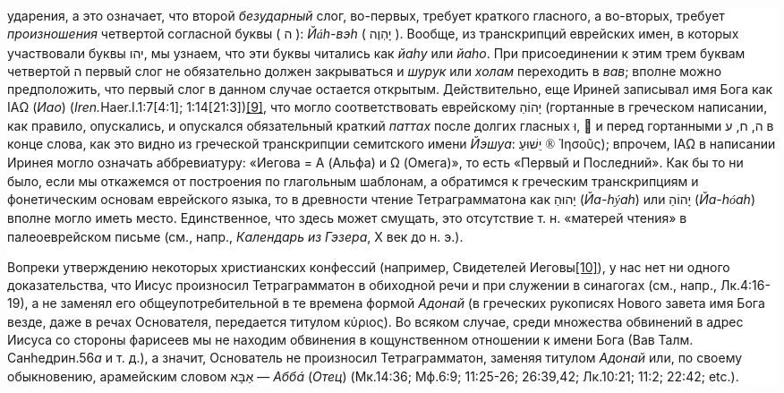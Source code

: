 ударения, а это означает, что второй <i>безударный</i> слог, во-первых, требует
краткого гласного, а во-вторых, требует <i>произношения</i> четвертой согласной
буквы (&nbsp;<span dir=RTL></span>&#1492;<span dir=LTR></span>&nbsp;):
<i>Й<font face="Times New Roman">&aacute;</font>h-вэh</i> (&nbsp;<span
dir=RTL></span>&#1497;&#1464;&#1492;&#1456;&#1493;&#1462;&#1492;<span
dir=LTR></span>&nbsp;). Вообще, из транскрипций еврейских имен, в которых
участвовали буквы <span dir=RTL></span>&#1497;&#1492;&#1493;<span
dir=LTR></span>, мы узнаем, что эти буквы читались как <i>йаhу</i> или
<i>йаhо</i>. При присоединении к этим трем буквам четвертой <span
dir=RTL></span>&#1492;<span dir=LTR></span> первый слог не обязательно должен
закрываться и <i>шурук</i> или <i>холам</i> переходить в <i>вав</i>; вполне
можно предположить, что первый слог в данном случае остается открытым.
Действительно, еще Ириней записывал имя Бога как &#921;&#913;&#937;
(<i>Иао</i>) (<i>Iren.</i>Haer.I.1:7[4:1]; 1:14[21:3])<a href="#_ftn9"
name="_ftnref9">[9]</a>, что могло соответствовать еврейскому <span
dir=RTL></span>&#1497;&#1464;&#1492;&#1493;&#1465;&#1492;&#1463;<span
dir=LTR></span> (гортанные в греческом написании, как правило, опускались, и
опускался обязательный краткий <i>паттах</i> после долгих гласных &#64309;,
&#59393; и перед гортанными <span
dir=RTL></span>&#1492;<span dir=LTR></span>, <span
dir=RTL></span>&#1495;<span dir=LTR></span>, <span
dir=RTL></span>&#1506;<span dir=LTR></span> в конце слова, как это видно из
греческой транскрипции семитского имени <i>Йэшуа</i>: <span
dir=RTL></span>&#1497;&#1461;&#1513;&#1473;&#1493;&#1468;&#1506;&#1463;<span
dir=LTR></span>&nbsp;<font face="Symbol">®</font>&nbsp;<span
class=g>&#7992;&#951;&#963;&#959;&#8166;&#962;</span>); впрочем,
&#921;&#913;&#937; в написании Иринея могло означать аббревиатуру: «Иегова =
&#913; (Альфа) и &#937; (Омега)», то есть «Первый и Последний». Как бы то ни
было, если мы откажемся от построения по глагольным шаблонам, а обратимся к
греческим транскрипциям и фонетическим основам еврейского языка, то в древности
чтение Тетраграмматона как <span
dir=RTL></span>&#1497;&#1464;&#1492;&#1493;&#1468;&#1492;&#1463;<span
dir=LTR></span> (<i>Йа-h<font face="Times New Roman">&yacute;</font>аh</i>)
или <span
dir=RTL></span>&#1497;&#1464;&#1492;&#1493;&#1465;&#1492;&#1463;<span
dir=LTR></span> (<i>Йа-h<font face="Times New Roman">&oacute;</font>аh</i>)
вполне могло иметь место. Единственное, что здесь может смущать, это отсутствие
т.&nbsp;н. «матерей чтения» в палеоеврейском письме (см., напр., <i>Календарь
из Гэзера</i>, X&nbsp;век до&nbsp;н.&nbsp;э.).</p>

<p>Вопреки утверждению некоторых христианских конфессий (например, Свидетелей
Иеговы<a href="#_ftn10" name="_ftnref10">[10]</a>), у нас нет ни одного
доказательства, что Иисус произносил Тетраграмматон в обиходной речи и при
служении в синагогах (см., напр., Лк.4:16-19), а не заменял его
общеупотребительной в те времена формой <i>Адонай</i> (в греческих рукописях
Нового завета имя Бога везде, даже в речах Основателя, передается титулом <span
class=g>&#954;&#973;&#961;&#953;&#959;&#962;</span>). Во всяком случае, среди
множества обвинений в адрес Иисуса со стороны фарисеев мы не находим обвинения
в кощунственном отношении к имени Бога (Вав Талм. Санhедрин.56<i>а</i> и
т.&nbsp;д.), а значит, Основатель не произносил Тетраграмматон, заменяя титулом
<i>Адонай</i> или, по своему обыкновению, арамейским словом <span
dir=rtl>&#1488;&#1463;&#1489;&#1468;&#1464;&#1488;</span><span dir=ltr></span><span
dir=ltr></span> — <i>Абб&aacute;</i> (<i>Отец</i>) (Мк.14:36; Мф.6:9; 11:25-26;
26:39,42; Лк.10:21; 11:2; 22:42; etc.).</p>
